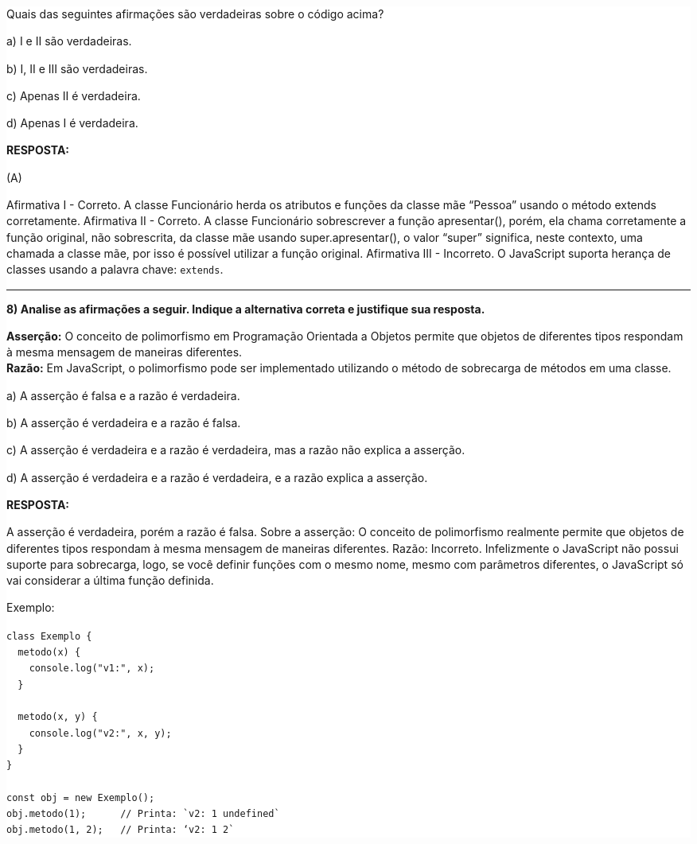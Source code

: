 Quais das seguintes afirmações são verdadeiras sobre o código acima?

a) I e II são verdadeiras.

b) I, II e III são verdadeiras.

c) Apenas II é verdadeira.

d) Apenas I é verdadeira.

**RESPOSTA:**

(A)

Afirmativa I - Correto. A classe Funcionário herda os atributos e funções da classe mãe “Pessoa” usando o método extends corretamente.
Afirmativa II - Correto. A classe Funcionário sobrescrever a função apresentar(), porém, ela chama corretamente a função original, não sobrescrita, da classe mãe usando super.apresentar(), o valor “super” significa, neste contexto, uma chamada a classe mãe, por isso é possível utilizar a função original.
Afirmativa III - Incorreto. O JavaScript suporta herança de classes usando a palavra chave: `extends`.

______

**8) Analise as afirmações a seguir. Indique a alternativa correta e justifique sua resposta.**

**Asserção:** O conceito de polimorfismo em Programação Orientada a Objetos permite que objetos de diferentes tipos respondam à mesma mensagem de maneiras diferentes.  
**Razão:** Em JavaScript, o polimorfismo pode ser implementado utilizando o método de sobrecarga de métodos em uma classe.

a) A asserção é falsa e a razão é verdadeira.

b) A asserção é verdadeira e a razão é falsa.

c) A asserção é verdadeira e a razão é verdadeira, mas a razão não explica a asserção.

d) A asserção é verdadeira e a razão é verdadeira, e a razão explica a asserção.

**RESPOSTA:**

A asserção é verdadeira, porém a razão é falsa.
Sobre a asserção: O conceito de polimorfismo realmente permite que objetos de diferentes tipos respondam à mesma mensagem de maneiras diferentes.
Razão: Incorreto. Infelizmente o JavaScript não possui suporte para sobrecarga, logo, se você definir funções com o mesmo nome, mesmo com parâmetros diferentes, o JavaScript só vai considerar a última função definida.

Exemplo:
```
class Exemplo {
  metodo(x) {
    console.log("v1:", x);
  }

  metodo(x, y) {
    console.log("v2:", x, y);
  }
}

const obj = new Exemplo();
obj.metodo(1);      // Printa: `v2: 1 undefined`
obj.metodo(1, 2);   // Printa: ‘v2: 1 2`
```
